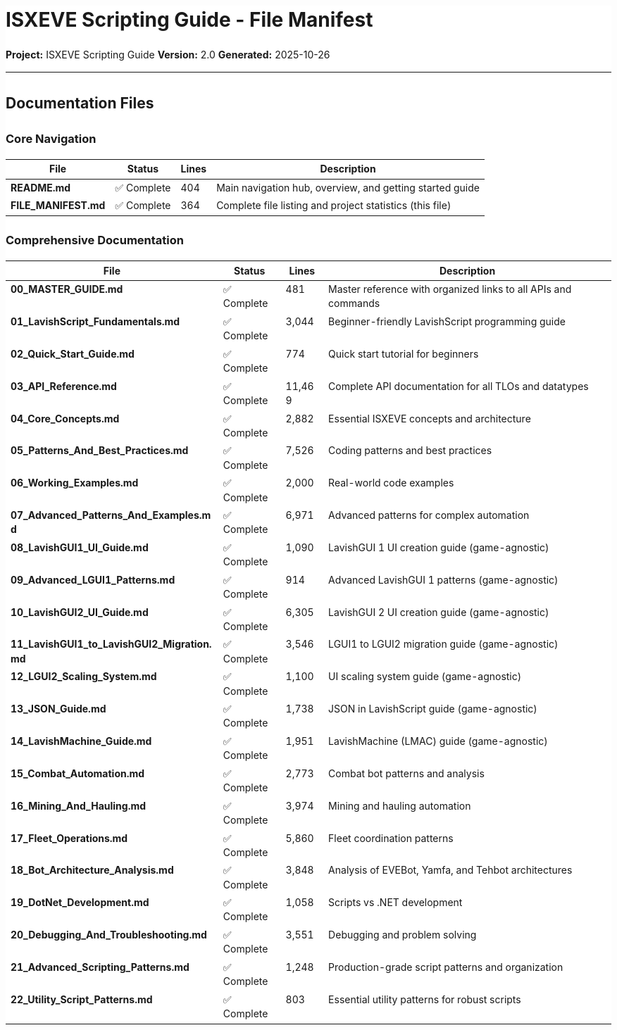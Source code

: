 
# ISXEVE Scripting Guide - File Manifest

**Project:** ISXEVE Scripting Guide
**Version:** 2.0
**Generated:** 2025-10-26

---

## Documentation Files

### Core Navigation
| File | Status | Lines | Description |
|------|--------|-------|-------------|
| **README.md** | ✅ Complete | 404 | Main navigation hub, overview, and getting started guide |
| **FILE_MANIFEST.md** | ✅ Complete | 364 | Complete file listing and project statistics (this file) |

### Comprehensive Documentation
| File | Status | Lines | Description |
|------|--------|-------|-------------|
| **00_MASTER_GUIDE.md** | ✅ Complete | 481 | Master reference with organized links to all APIs and commands |
| **01_LavishScript_Fundamentals.md** | ✅ Complete | 3,044 | Beginner-friendly LavishScript programming guide |
| **02_Quick_Start_Guide.md** | ✅ Complete | 774 | Quick start tutorial for beginners |
| **03_API_Reference.md** | ✅ Complete | 11,469 | Complete API documentation for all TLOs and datatypes |
| **04_Core_Concepts.md** | ✅ Complete | 2,882 | Essential ISXEVE concepts and architecture |
| **05_Patterns_And_Best_Practices.md** | ✅ Complete | 7,526 | Coding patterns and best practices |
| **06_Working_Examples.md** | ✅ Complete | 2,000 | Real-world code examples |
| **07_Advanced_Patterns_And_Examples.md** | ✅ Complete | 6,971 | Advanced patterns for complex automation |
| **08_LavishGUI1_UI_Guide.md** | ✅ Complete | 1,090 | LavishGUI 1 UI creation guide (game-agnostic) |
| **09_Advanced_LGUI1_Patterns.md** | ✅ Complete | 914 | Advanced LavishGUI 1 patterns (game-agnostic) |
| **10_LavishGUI2_UI_Guide.md** | ✅ Complete | 6,305 | LavishGUI 2 UI creation guide (game-agnostic) |
| **11_LavishGUI1_to_LavishGUI2_Migration.md** | ✅ Complete | 3,546 | LGUI1 to LGUI2 migration guide (game-agnostic) |
| **12_LGUI2_Scaling_System.md** | ✅ Complete | 1,100 | UI scaling system guide (game-agnostic) |
| **13_JSON_Guide.md** | ✅ Complete | 1,738 | JSON in LavishScript guide (game-agnostic) |
| **14_LavishMachine_Guide.md** | ✅ Complete | 1,951 | LavishMachine (LMAC) guide (game-agnostic) |
| **15_Combat_Automation.md** | ✅ Complete | 2,773 | Combat bot patterns and analysis |
| **16_Mining_And_Hauling.md** | ✅ Complete | 3,974 | Mining and hauling automation |
| **17_Fleet_Operations.md** | ✅ Complete | 5,860 | Fleet coordination patterns |
| **18_Bot_Architecture_Analysis.md** | ✅ Complete | 3,848 | Analysis of EVEBot, Yamfa, and Tehbot architectures |
| **19_DotNet_Development.md** | ✅ Complete | 1,058 | Scripts vs .NET development |
| **20_Debugging_And_Troubleshooting.md** | ✅ Complete | 3,551 | Debugging and problem solving |
| **21_Advanced_Scripting_Patterns.md** | ✅ Complete | 1,248 | Production-grade script patterns and organization |
| **22_Utility_Script_Patterns.md** | ✅ Complete | 803 | Essential utility patterns for robust scripts |
